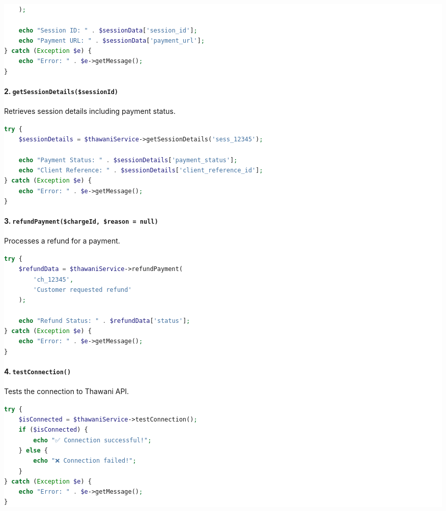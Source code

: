 ```php
    );
    
    echo "Session ID: " . $sessionData['session_id'];
    echo "Payment URL: " . $sessionData['payment_url'];
} catch (Exception $e) {
    echo "Error: " . $e->getMessage();
}
```

#### 2. `getSessionDetails($sessionId)`

Retrieves session details including payment status.

```php
try {
    $sessionDetails = $thawaniService->getSessionDetails('sess_12345');
    
    echo "Payment Status: " . $sessionDetails['payment_status'];
    echo "Client Reference: " . $sessionDetails['client_reference_id'];
} catch (Exception $e) {
    echo "Error: " . $e->getMessage();
}
```

#### 3. `refundPayment($chargeId, $reason = null)`

Processes a refund for a payment.

```php
try {
    $refundData = $thawaniService->refundPayment(
        'ch_12345',
        'Customer requested refund'
    );
    
    echo "Refund Status: " . $refundData['status'];
} catch (Exception $e) {
    echo "Error: " . $e->getMessage();
}
```

#### 4. `testConnection()`

Tests the connection to Thawani API.

```php
try {
    $isConnected = $thawaniService->testConnection();
    if ($isConnected) {
        echo "✅ Connection successful!";
    } else {
        echo "❌ Connection failed!";
    }
} catch (Exception $e) {
    echo "Error: " . $e->getMessage();
}
```
